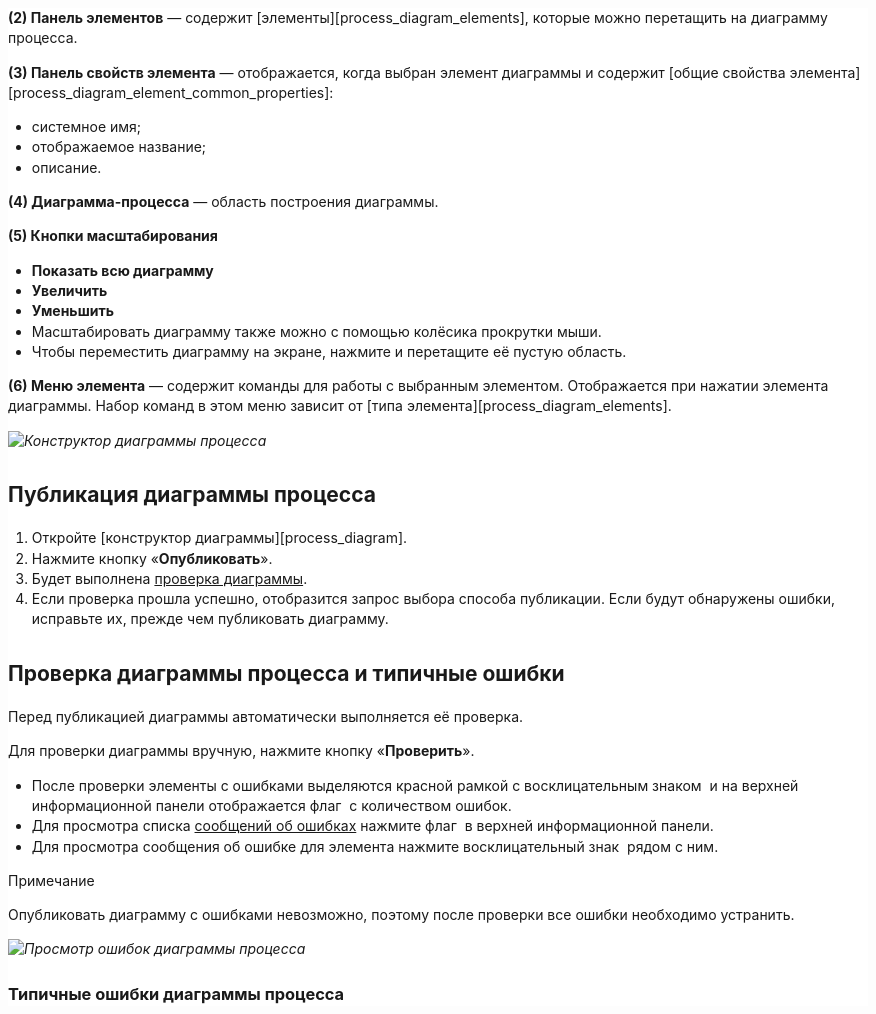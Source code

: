 **(2) Панель элементов** — содержит [элементы][process_diagram_elements], которые можно перетащить на диаграмму процесса.

**(3) Панель свойств элемента** — отображается, когда выбран элемент диаграммы и содержит [общие свойства элемента][process_diagram_element_common_properties]:

- системное имя;
- отображаемое название;
- описание.

**(4) Диаграмма-процесса** — область построения диаграммы.

**(5) Кнопки масштабирования**

- **Показать всю диаграмму** *‌*
- **Увеличить** *‌*
- **Уменьшить** *‌*
- Масштабировать диаграмму также можно с помощью колёсика прокрутки мыши.
- Чтобы переместить диаграмму на экране, нажмите и перетащите её пустую область.

**(6) Меню элемента** — содержит команды для работы с выбранным элементом. Отображается при нажатии элемента диаграммы. Набор команд в этом меню зависит от [типа элемента][process_diagram_elements].

_![Конструктор диаграммы процесса](/platform/v5.0/business_apps/diagrams/process_diagram/img/process_diagram_designer.png)_

## Публикация диаграммы процесса

1. Откройте [конструктор диаграммы][process_diagram].
2. Нажмите кнопку «**Опубликовать**».
3. Будет выполнена [проверка диаграммы](#process_diagram_verify).
4. Если проверка прошла успешно, отобразится запрос выбора способа публикации. Если будут обнаружены ошибки, исправьте их, прежде чем публиковать диаграмму.

## Проверка диаграммы процесса и типичные ошибки

Перед публикацией диаграммы автоматически выполняется её проверка.

Для проверки диаграммы вручную, нажмите кнопку «**Проверить**».

- После проверки элементы с ошибками выделяются красной рамкой с восклицательным знаком *‌* и на верхней информационной панели отображается флаг *‌* с количеством ошибок.
- Для просмотра списка [сообщений об ошибках](#process_diagram_error_messages) нажмите флаг *‌* в верхней информационной панели.
- Для просмотра сообщения об ошибке для элемента нажмите восклицательный знак *‌* рядом с ним.

Примечание

Опубликовать диаграмму с ошибками невозможно, поэтому после проверки все ошибки необходимо устранить.

_![Просмотр ошибок диаграммы процесса](/platform/v5.0/business_apps/diagrams/process_diagram/img/process_diagram_validation_errors.png)_

### Типичные ошибки диаграммы процесса
